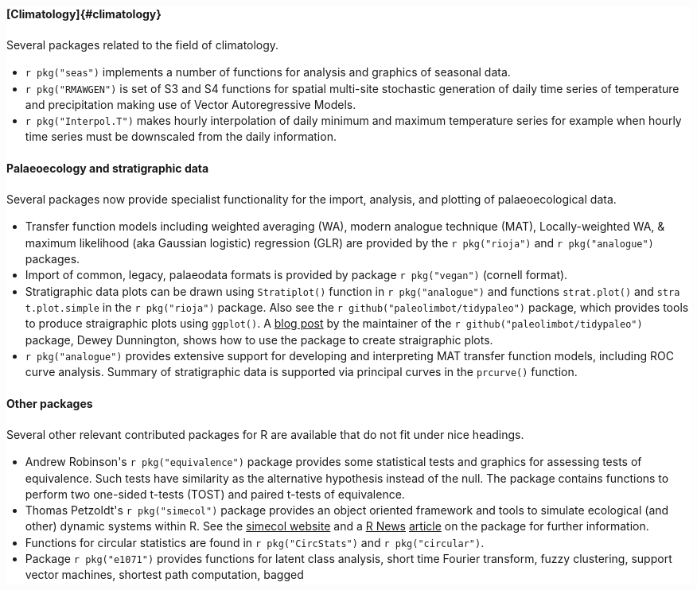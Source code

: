 #### [Climatology]{#climatology}

Several packages related to the field of climatology.

-   `r pkg("seas")` implements a number of functions for
    analysis and graphics of seasonal data.
-   `r pkg("RMAWGEN")` is set of S3 and S4 functions for
    spatial multi-site stochastic generation of daily time series of
    temperature and precipitation making use of Vector Autoregressive
    Models.
-   `r pkg("Interpol.T")` makes hourly interpolation of
    daily minimum and maximum temperature series for example when hourly
    time series must be downscaled from the daily information.

#### Palaeoecology and stratigraphic data

Several packages now provide specialist functionality for the import,
analysis, and plotting of palaeoecological data.

-   Transfer function models including weighted averaging (WA), modern
    analogue technique (MAT), Locally-weighted WA, & maximum likelihood
    (aka Gaussian logistic) regression (GLR) are provided by the
    `r pkg("rioja")` and `r pkg("analogue")`
    packages.
-   Import of common, legacy, palaeodata formats is provided by package
    `r pkg("vegan")` (cornell format).
-   Stratigraphic data plots can be drawn using `Stratiplot()` function
    in `r pkg("analogue")` and functions `strat.plot()` and
    `strat.plot.simple` in the `r pkg("rioja")` package.
    Also see the `r github("paleolimbot/tidypaleo")`
    package, which provides tools to produce straigraphic plots using
    `ggplot()`. A [blog
    post](https://fishandwhistle.net/post/2018/stratigraphic-diagrams-with-tidypaleo-ggplot2/)
    by the maintainer of the
    `r github("paleolimbot/tidypaleo")` package, Dewey
    Dunnington, shows how to use the package to create straigraphic
    plots.
-   `r pkg("analogue")` provides extensive support for
    developing and interpreting MAT transfer function models, including
    ROC curve analysis. Summary of stratigraphic data is supported via
    principal curves in the `prcurve()` function.

#### Other packages

Several other relevant contributed packages for R are available that do
not fit under nice headings.

-   Andrew Robinson's `r pkg("equivalence")` package
    provides some statistical tests and graphics for assessing tests of
    equivalence. Such tests have similarity as the alternative
    hypothesis instead of the null. The package contains functions to
    perform two one-sided t-tests (TOST) and paired t-tests of
    equivalence.
-   Thomas Petzoldt's `r pkg("simecol")` package provides
    an object oriented framework and tools to simulate ecological (and
    other) dynamic systems within R. See the [simecol
    website](http://www.simecol.de/) and a [R
    News](http://CRAN.R-project.org/doc/Rnews)
    [article](http://CRAN.R-project.org/doc/Rnews/Rnews_2003-3.pdf) on
    the package for further information.
-   Functions for circular statistics are found in
    `r pkg("CircStats")` and
    `r pkg("circular")`.
-   Package `r pkg("e1071")` provides functions for latent
    class analysis, short time Fourier transform, fuzzy clustering,
    support vector machines, shortest path computation, bagged